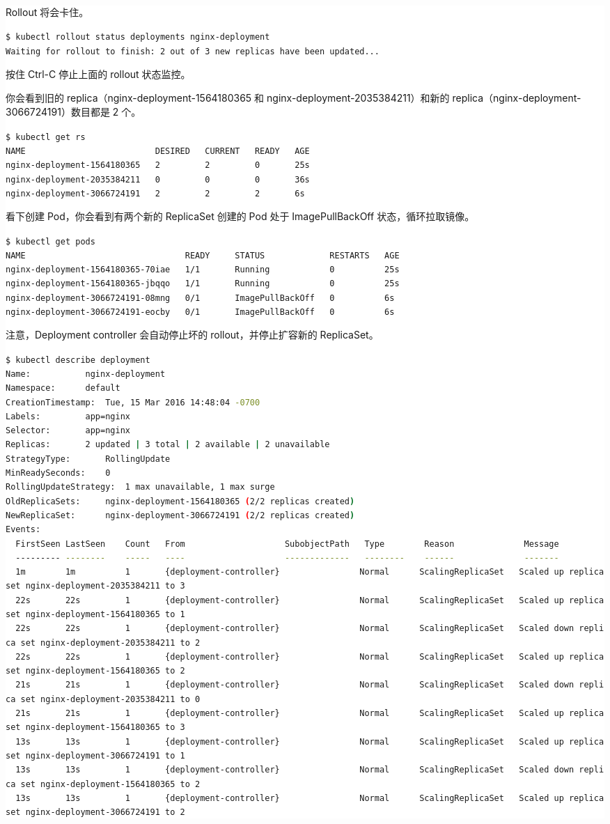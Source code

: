 Rollout 将会卡住。

```bash
$ kubectl rollout status deployments nginx-deployment
Waiting for rollout to finish: 2 out of 3 new replicas have been updated...
```

按住 Ctrl-C 停止上面的 rollout 状态监控。

你会看到旧的 replica（nginx-deployment-1564180365 和 nginx-deployment-2035384211）和新的 replica（nginx-deployment-3066724191）数目都是 2 个。

```bash
$ kubectl get rs
NAME                          DESIRED   CURRENT   READY   AGE
nginx-deployment-1564180365   2         2         0       25s
nginx-deployment-2035384211   0         0         0       36s
nginx-deployment-3066724191   2         2         2       6s
```

看下创建 Pod，你会看到有两个新的 ReplicaSet 创建的 Pod 处于 ImagePullBackOff 状态，循环拉取镜像。

```bash
$ kubectl get pods
NAME                                READY     STATUS             RESTARTS   AGE
nginx-deployment-1564180365-70iae   1/1       Running            0          25s
nginx-deployment-1564180365-jbqqo   1/1       Running            0          25s
nginx-deployment-3066724191-08mng   0/1       ImagePullBackOff   0          6s
nginx-deployment-3066724191-eocby   0/1       ImagePullBackOff   0          6s
```

注意，Deployment controller 会自动停止坏的 rollout，并停止扩容新的 ReplicaSet。

```bash
$ kubectl describe deployment
Name:           nginx-deployment
Namespace:      default
CreationTimestamp:  Tue, 15 Mar 2016 14:48:04 -0700
Labels:         app=nginx
Selector:       app=nginx
Replicas:       2 updated | 3 total | 2 available | 2 unavailable
StrategyType:       RollingUpdate
MinReadySeconds:    0
RollingUpdateStrategy:  1 max unavailable, 1 max surge
OldReplicaSets:     nginx-deployment-1564180365 (2/2 replicas created)
NewReplicaSet:      nginx-deployment-3066724191 (2/2 replicas created)
Events:
  FirstSeen LastSeen    Count   From                    SubobjectPath   Type        Reason              Message
  --------- --------    -----   ----                    -------------   --------    ------              -------
  1m        1m          1       {deployment-controller}                Normal      ScalingReplicaSet   Scaled up replica set nginx-deployment-2035384211 to 3
  22s       22s         1       {deployment-controller}                Normal      ScalingReplicaSet   Scaled up replica set nginx-deployment-1564180365 to 1
  22s       22s         1       {deployment-controller}                Normal      ScalingReplicaSet   Scaled down replica set nginx-deployment-2035384211 to 2
  22s       22s         1       {deployment-controller}                Normal      ScalingReplicaSet   Scaled up replica set nginx-deployment-1564180365 to 2
  21s       21s         1       {deployment-controller}                Normal      ScalingReplicaSet   Scaled down replica set nginx-deployment-2035384211 to 0
  21s       21s         1       {deployment-controller}                Normal      ScalingReplicaSet   Scaled up replica set nginx-deployment-1564180365 to 3
  13s       13s         1       {deployment-controller}                Normal      ScalingReplicaSet   Scaled up replica set nginx-deployment-3066724191 to 1
  13s       13s         1       {deployment-controller}                Normal      ScalingReplicaSet   Scaled down replica set nginx-deployment-1564180365 to 2
  13s       13s         1       {deployment-controller}                Normal      ScalingReplicaSet   Scaled up replica set nginx-deployment-3066724191 to 2
```